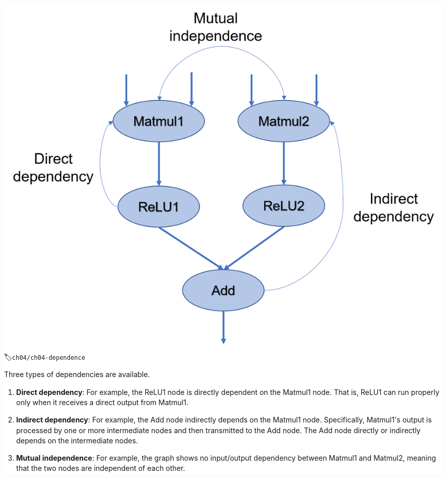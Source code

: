 ![Computationaldependencies](../img/ch04/dependence.png)
:label:`ch04/ch04-dependence`

Three types of dependencies are available.

1.  **Direct dependency**: For example, the ReLU1 node is directly
    dependent on the Matmul1 node. That is, ReLU1 can run properly only
    when it receives a direct output from Matmul1.

2.  **Indirect dependency**: For example, the Add node indirectly
    depends on the Matmul1 node. Specifically, Matmul1's output is
    processed by one or more intermediate nodes and then transmitted to
    the Add node. The Add node directly or indirectly depends on the
    intermediate nodes.

3.  **Mutual independence**: For example, the graph shows no
    input/output dependency between Matmul1 and Matmul2, meaning that
    the two nodes are independent of each other.

